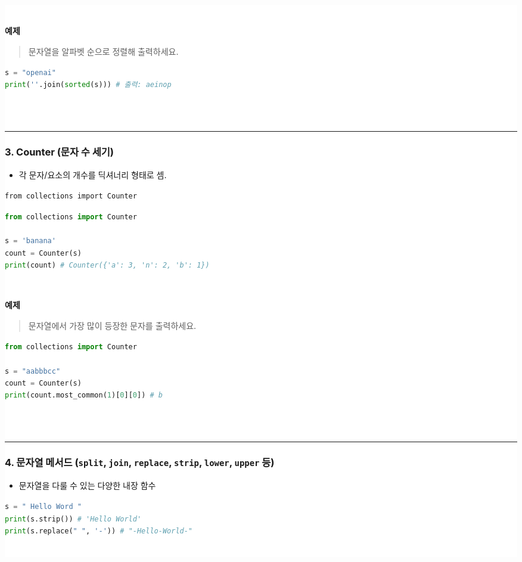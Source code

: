 <br/>

**예제**
> 문자열을 알파벳 순으로 정렬해 출력하세요.

``` python
s = "openai"
print(''.join(sorted(s))) # 출력: aeinop
```

<br/>
<br/>

---
### 3. Counter (문자 수 세기)

- 각 문자/요소의 개수를 딕셔너리 형태로 셈.

`from collections import Counter`

```python
from collections import Counter

s = 'banana'
count = Counter(s)
print(count) # Counter({'a': 3, 'n': 2, 'b': 1})
```

<br/>

**예제**

> 문자열에서 가장 많이 등장한 문자를 출력하세요.

``` python
from collections import Counter

s = "aabbbcc"
count = Counter(s)
print(count.most_common(1)[0][0]) # b
```

<br/>
<br/>

---
### 4. 문자열 메서드 (`split`, `join`, `replace`, `strip`, `lower`, `upper` 등)  

- 문자열을 다룰 수 있는 다양한 내장 함수

``` python
s = " Hello Word "
print(s.strip()) # 'Hello World'
print(s.replace(" ", '-')) # "-Hello-World-"
```

<br/>
